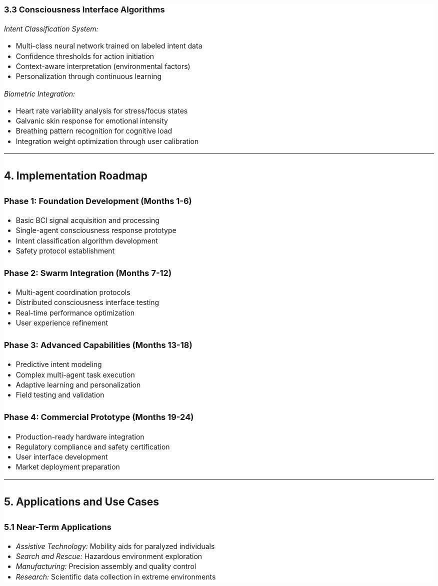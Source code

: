 ### 3.3 Consciousness Interface Algorithms

*Intent Classification System:*
- Multi-class neural network trained on labeled intent data
- Confidence thresholds for action initiation
- Context-aware interpretation (environmental factors)
- Personalization through continuous learning

*Biometric Integration:*
- Heart rate variability analysis for stress/focus states
- Galvanic skin response for emotional intensity
- Breathing pattern recognition for cognitive load
- Integration weight optimization through user calibration

---

## 4. Implementation Roadmap

### Phase 1: Foundation Development (Months 1-6)
- Basic BCI signal acquisition and processing
- Single-agent consciousness response prototype
- Intent classification algorithm development
- Safety protocol establishment

### Phase 2: Swarm Integration (Months 7-12)
- Multi-agent coordination protocols
- Distributed consciousness interface testing
- Real-time performance optimization
- User experience refinement

### Phase 3: Advanced Capabilities (Months 13-18)
- Predictive intent modeling
- Complex multi-agent task execution
- Adaptive learning and personalization
- Field testing and validation

### Phase 4: Commercial Prototype (Months 19-24)
- Production-ready hardware integration
- Regulatory compliance and safety certification
- User interface development
- Market deployment preparation

---

## 5. Applications and Use Cases

### 5.1 Near-Term Applications
- *Assistive Technology:* Mobility aids for paralyzed individuals
- *Search and Rescue:* Hazardous environment exploration
- *Manufacturing:* Precision assembly and quality control
- *Research:* Scientific data collection in extreme environments
